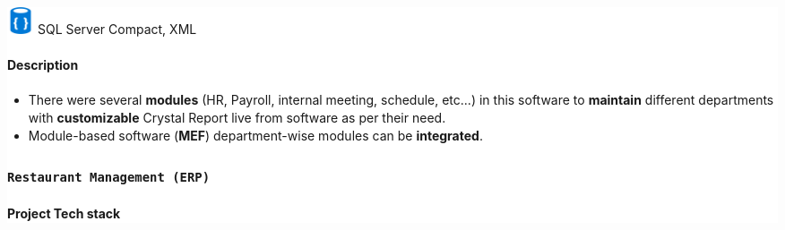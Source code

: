 <img height="30" src="img/nosql.png" alt="nosql"> SQL Server Compact, XML

#### Description

- There were several __modules__ (HR, Payroll, internal meeting, schedule, etc...) in this software to __maintain__ different departments with __customizable__ Crystal Report live from software as per their need.
- Module-based software (__MEF__) department-wise modules can be __integrated__.

### `Restaurant Management (ERP)`

#### Project Tech stack
